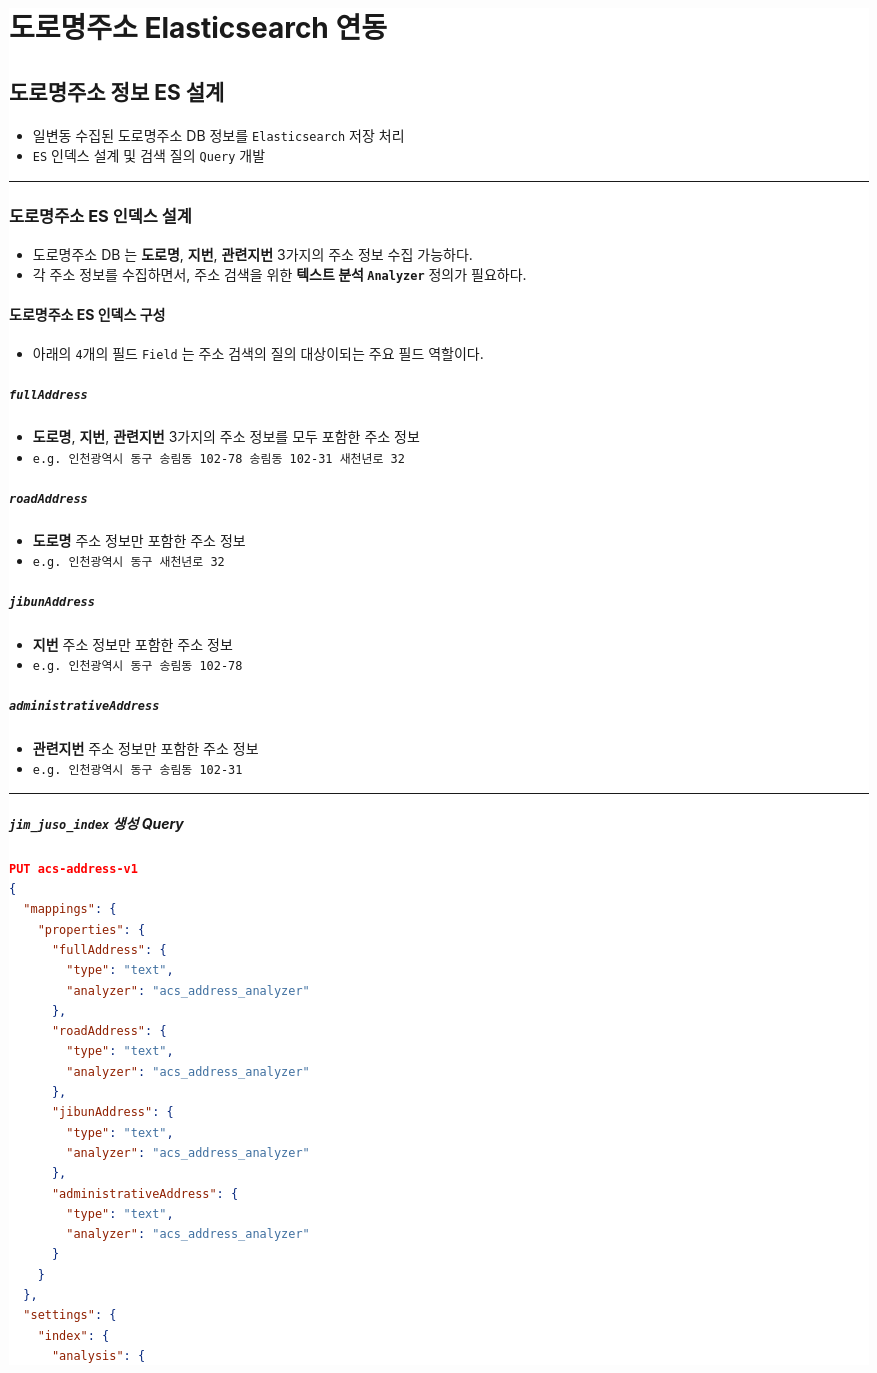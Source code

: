 # 도로명주소 Elasticsearch 연동

## 도로명주소 정보 ES 설계

- 일변동 수집된 도로명주소 DB 정보를 `Elasticsearch` 저장 처리
- `ES` 인덱스 설계 및 검색 질의 `Query` 개발

---

### 도로명주소 ES 인덱스 설계

- 도로명주소 DB 는 **도로명**, **지번**, **관련지번** 3가지의 주소 정보 수집 가능하다.
- 각 주소 정보를 수집하면서, 주소 검색을 위한 **텍스트 분석 `Analyzer`** 정의가 필요하다.

#### 도로명주소 ES 인덱스 구성

- 아래의 `4`개의 필드 `Field` 는 주소 검색의 질의 대상이되는 주요 필드 역할이다.

##### `fullAddress`
- **도로명**, **지번**, **관련지번** 3가지의 주소 정보를 모두 포함한 주소 정보
- `e.g. 인천광역시 동구 송림동 102-78 송림동 102-31 새천년로 32`

##### `roadAddress`
- **도로명** 주소 정보만 포함한 주소 정보
- `e.g. 인천광역시 동구 새천년로 32`

##### `jibunAddress`
- **지번** 주소 정보만 포함한 주소 정보
- `e.g. 인천광역시 동구 송림동 102-78`

##### `administrativeAddress`
- **관련지번** 주소 정보만 포함한 주소 정보
- `e.g. 인천광역시 동구 송림동 102-31`

---

##### `jim_juso_index` 생성 Query

```json lines
PUT acs-address-v1
{
  "mappings": {
    "properties": {
      "fullAddress": {
        "type": "text",
        "analyzer": "acs_address_analyzer"
      },
      "roadAddress": {
        "type": "text",
        "analyzer": "acs_address_analyzer"
      },
      "jibunAddress": {
        "type": "text",
        "analyzer": "acs_address_analyzer"
      },
      "administrativeAddress": {
        "type": "text",
        "analyzer": "acs_address_analyzer"
      }
    }
  },
  "settings": {
    "index": {
      "analysis": {
```